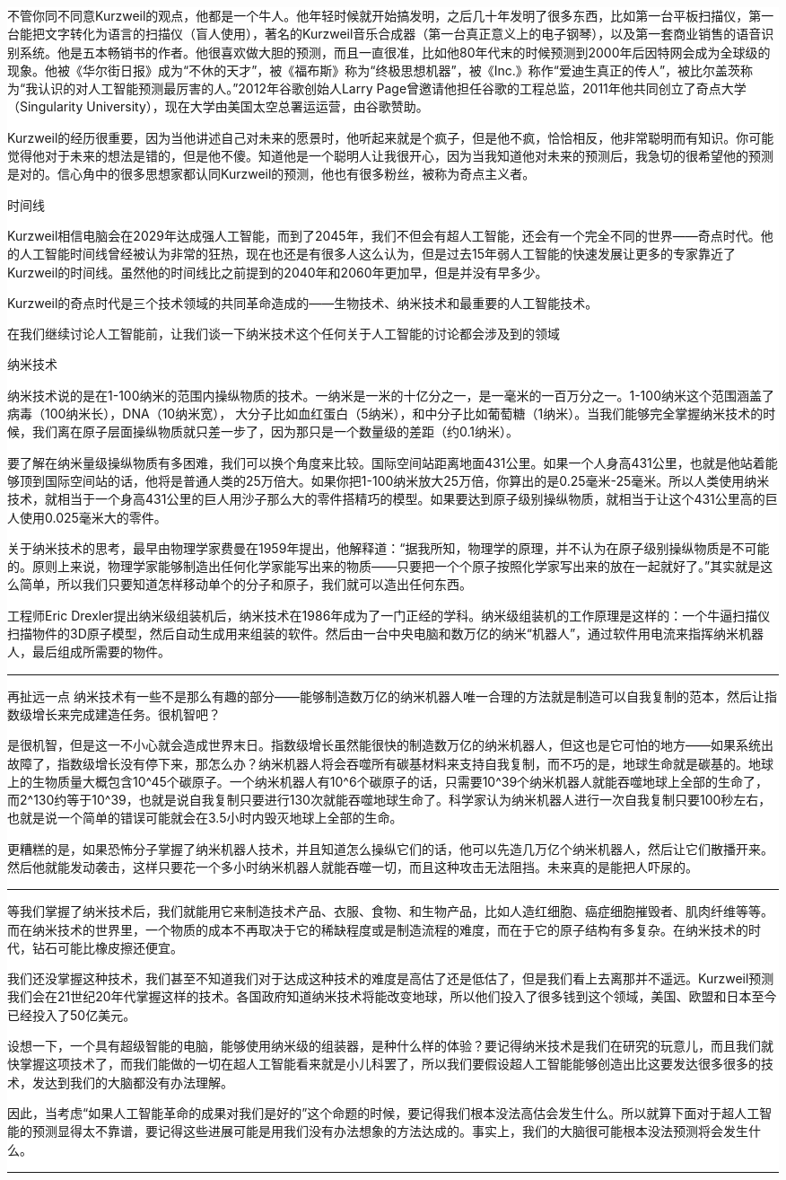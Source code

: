 不管你同不同意Kurzweil的观点，他都是一个牛人。他年轻时候就开始搞发明，之后几十年发明了很多东西，比如第一台平板扫描仪，第一台能把文字转化为语言的扫描仪（盲人使用），著名的Kurzweil音乐合成器（第一台真正意义上的电子钢琴），以及第一套商业销售的语音识别系统。他是五本畅销书的作者。他很喜欢做大胆的预测，而且一直很准，比如他80年代末的时候预测到2000年后因特网会成为全球级的现象。他被《华尔街日报》成为“不休的天才”，被《福布斯》称为“终极思想机器”，被《Inc.》称作“爱迪生真正的传人”，被比尔盖茨称为“我认识的对人工智能预测最厉害的人。”2012年谷歌创始人Larry Page曾邀请他担任谷歌的工程总监，2011年他共同创立了奇点大学（Singularity University），现在大学由美国太空总署运运营，由谷歌赞助。

Kurzweil的经历很重要，因为当他讲述自己对未来的愿景时，他听起来就是个疯子，但是他不疯，恰恰相反，他非常聪明而有知识。你可能觉得他对于未来的想法是错的，但是他不傻。知道他是一个聪明人让我很开心，因为当我知道他对未来的预测后，我急切的很希望他的预测是对的。信心角中的很多思想家都认同Kurzweil的预测，他也有很多粉丝，被称为奇点主义者。

时间线

Kurzweil相信电脑会在2029年达成强人工智能，而到了2045年，我们不但会有超人工智能，还会有一个完全不同的世界——奇点时代。他的人工智能时间线曾经被认为非常的狂热，现在也还是有很多人这么认为，但是过去15年弱人工智能的快速发展让更多的专家靠近了Kurzweil的时间线。虽然他的时间线比之前提到的2040年和2060年更加早，但是并没有早多少。

Kurzweil的奇点时代是三个技术领域的共同革命造成的——生物技术、纳米技术和最重要的人工智能技术。

在我们继续讨论人工智能前，让我们谈一下纳米技术这个任何关于人工智能的讨论都会涉及到的领域


纳米技术

纳米技术说的是在1-100纳米的范围内操纵物质的技术。一纳米是一米的十亿分之一，是一毫米的一百万分之一。1-100纳米这个范围涵盖了病毒（100纳米长），DNA（10纳米宽）， 大分子比如血红蛋白（5纳米），和中分子比如葡萄糖（1纳米）。当我们能够完全掌握纳米技术的时候，我们离在原子层面操纵物质就只差一步了，因为那只是一个数量级的差距（约0.1纳米）。

要了解在纳米量级操纵物质有多困难，我们可以换个角度来比较。国际空间站距离地面431公里。如果一个人身高431公里，也就是他站着能够顶到国际空间站的话，他将是普通人类的25万倍大。如果你把1-100纳米放大25万倍，你算出的是0.25毫米-25毫米。所以人类使用纳米技术，就相当于一个身高431公里的巨人用沙子那么大的零件搭精巧的模型。如果要达到原子级别操纵物质，就相当于让这个431公里高的巨人使用0.025毫米大的零件。

关于纳米技术的思考，最早由物理学家费曼在1959年提出，他解释道：“据我所知，物理学的原理，并不认为在原子级别操纵物质是不可能的。原则上来说，物理学家能够制造出任何化学家能写出来的物质——只要把一个个原子按照化学家写出来的放在一起就好了。”其实就是这么简单，所以我们只要知道怎样移动单个的分子和原子，我们就可以造出任何东西。

工程师Eric Drexler提出纳米级组装机后，纳米技术在1986年成为了一门正经的学科。纳米级组装机的工作原理是这样的：一个牛逼扫描仪扫描物件的3D原子模型，然后自动生成用来组装的软件。然后由一台中央电脑和数万亿的纳米“机器人”，通过软件用电流来指挥纳米机器人，最后组成所需要的物件。

--------------------------

再扯远一点
纳米技术有一些不是那么有趣的部分——能够制造数万亿的纳米机器人唯一合理的方法就是制造可以自我复制的范本，然后让指数级增长来完成建造任务。很机智吧？


是很机智，但是这一不小心就会造成世界末日。指数级增长虽然能很快的制造数万亿的纳米机器人，但这也是它可怕的地方——如果系统出故障了，指数级增长没有停下来，那怎么办？纳米机器人将会吞噬所有碳基材料来支持自我复制，而不巧的是，地球生命就是碳基的。地球上的生物质量大概包含10^45个碳原子。一个纳米机器人有10^6个碳原子的话，只需要10^39个纳米机器人就能吞噬地球上全部的生命了，而2^130约等于10^39，也就是说自我复制只要进行130次就能吞噬地球生命了。科学家认为纳米机器人进行一次自我复制只要100秒左右，也就是说一个简单的错误可能就会在3.5小时内毁灭地球上全部的生命。

更糟糕的是，如果恐怖分子掌握了纳米机器人技术，并且知道怎么操纵它们的话，他可以先造几万亿个纳米机器人，然后让它们散播开来。然后他就能发动袭击，这样只要花一个多小时纳米机器人就能吞噬一切，而且这种攻击无法阻挡。未来真的是能把人吓尿的。

------------------------

等我们掌握了纳米技术后，我们就能用它来制造技术产品、衣服、食物、和生物产品，比如人造红细胞、癌症细胞摧毁者、肌肉纤维等等。而在纳米技术的世界里，一个物质的成本不再取决于它的稀缺程度或是制造流程的难度，而在于它的原子结构有多复杂。在纳米技术的时代，钻石可能比橡皮擦还便宜。

我们还没掌握这种技术，我们甚至不知道我们对于达成这种技术的难度是高估了还是低估了，但是我们看上去离那并不遥远。Kurzweil预测我们会在21世纪20年代掌握这样的技术。各国政府知道纳米技术将能改变地球，所以他们投入了很多钱到这个领域，美国、欧盟和日本至今已经投入了50亿美元。

设想一下，一个具有超级智能的电脑，能够使用纳米级的组装器，是种什么样的体验？要记得纳米技术是我们在研究的玩意儿，而且我们就快掌握这项技术了，而我们能做的一切在超人工智能看来就是小儿科罢了，所以我们要假设超人工智能能够创造出比这要发达很多很多的技术，发达到我们的大脑都没有办法理解。

因此，当考虑“如果人工智能革命的成果对我们是好的”这个命题的时候，要记得我们根本没法高估会发生什么。所以就算下面对于超人工智能的预测显得太不靠谱，要记得这些进展可能是用我们没有办法想象的方法达成的。事实上，我们的大脑很可能根本没法预测将会发生什么。

----------------
